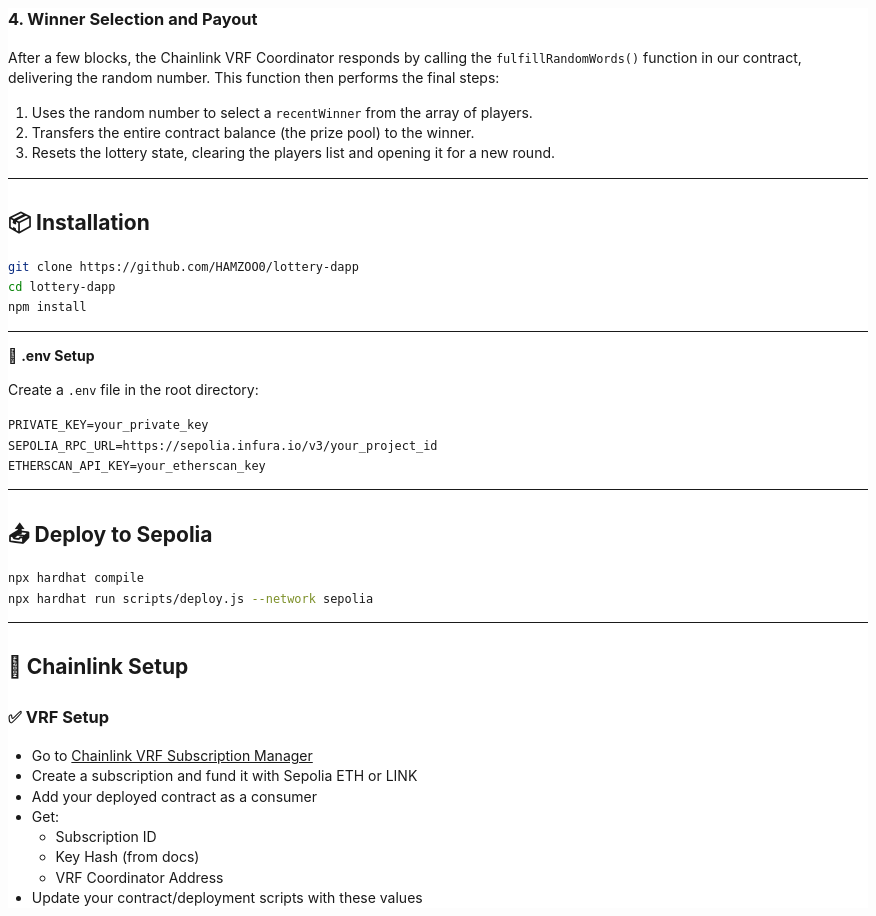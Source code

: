 ### 4. Winner Selection and Payout

After a few blocks, the Chainlink VRF Coordinator responds by calling the `fulfillRandomWords()` function in our contract, delivering the random number. This function then performs the final steps:
1.  Uses the random number to select a `recentWinner` from the array of players.
2.  Transfers the entire contract balance (the prize pool) to the winner.
3.  Resets the lottery state, clearing the players list and opening it for a new round.

---


## 📦 Installation

```bash
git clone https://github.com/HAMZOO0/lottery-dapp
cd lottery-dapp
npm install
```

---

🔐 **.env Setup**

Create a `.env` file in the root directory:

```
PRIVATE_KEY=your_private_key
SEPOLIA_RPC_URL=https://sepolia.infura.io/v3/your_project_id
ETHERSCAN_API_KEY=your_etherscan_key
```

---

## 📤 Deploy to Sepolia

```bash
npx hardhat compile
npx hardhat run scripts/deploy.js --network sepolia
```

---

## 🔗 Chainlink Setup

### ✅ VRF Setup

- Go to [Chainlink VRF Subscription Manager](https://vrf.chain.link/sepolia)
- Create a subscription and fund it with Sepolia ETH or LINK
- Add your deployed contract as a consumer
- Get:
  - Subscription ID
  - Key Hash (from docs)
  - VRF Coordinator Address
- Update your contract/deployment scripts with these values
